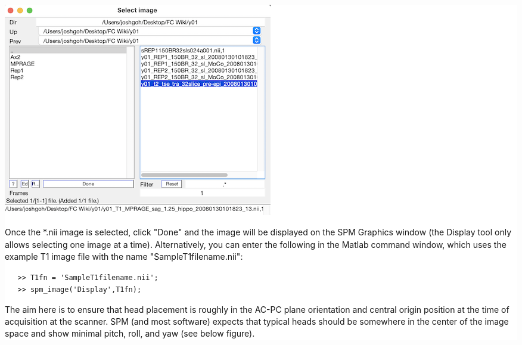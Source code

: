    ![Screen_Shot_2021-08-27_at_8](uploads/b553b5c4b02634f1212b4a51df329b54/Screen_Shot_2021-08-27_at_8.21.53_PM_copy.png)

Once the \*.nii image is selected, click "Done" and the image will be displayed on the SPM Graphics window (the Display tool only allows selecting one image at a time). Alternatively, you can enter the following in the Matlab command window, which uses the example T1 image file with the name "SampleT1filename.nii":

```plaintext
   >> T1fn = 'SampleT1filename.nii';
   >> spm_image('Display',T1fn);
```

The aim here is to ensure that head placement is roughly in the AC-PC plane orientation and central origin position at the time of acquisition at the scanner. SPM (and most software) expects that typical heads should be somewhere in the center of the image space and show minimal pitch, roll, and yaw (see below figure).
